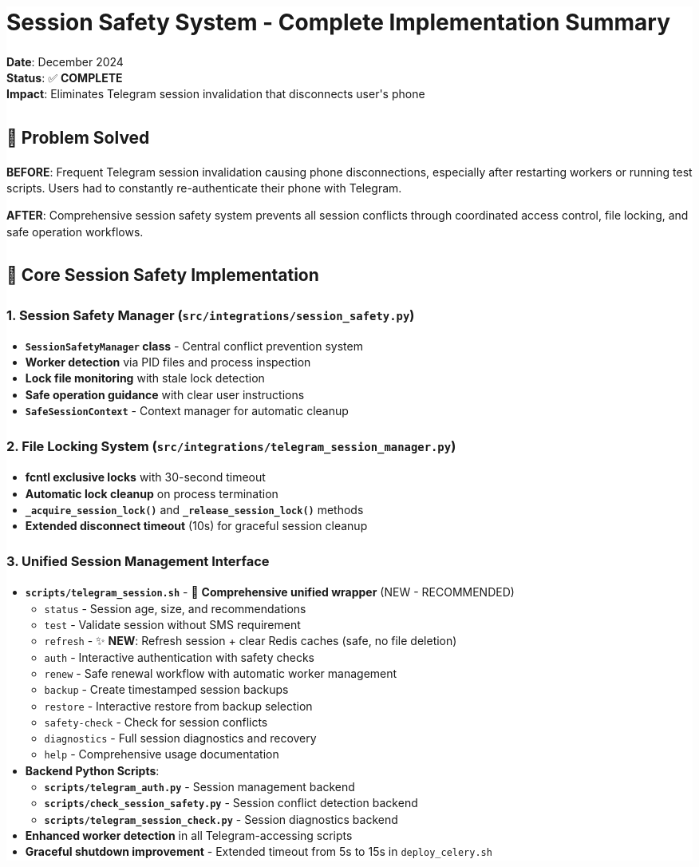 # Session Safety System - Complete Implementation Summary

**Date**: December 2024  
**Status**: ✅ **COMPLETE**  
**Impact**: Eliminates Telegram session invalidation that disconnects user's phone

## 🎯 **Problem Solved**

**BEFORE**: Frequent Telegram session invalidation causing phone disconnections, especially after restarting workers or running test scripts. Users had to constantly re-authenticate their phone with Telegram.

**AFTER**: Comprehensive session safety system prevents all session conflicts through coordinated access control, file locking, and safe operation workflows.

## 🚀 **Core Session Safety Implementation**

### **1. Session Safety Manager (`src/integrations/session_safety.py`)**
- **`SessionSafetyManager` class** - Central conflict prevention system
- **Worker detection** via PID files and process inspection  
- **Lock file monitoring** with stale lock detection
- **Safe operation guidance** with clear user instructions
- **`SafeSessionContext`** - Context manager for automatic cleanup

### **2. File Locking System (`src/integrations/telegram_session_manager.py`)**
- **fcntl exclusive locks** with 30-second timeout
- **Automatic lock cleanup** on process termination
- **`_acquire_session_lock()`** and **`_release_session_lock()`** methods
- **Extended disconnect timeout** (10s) for graceful session cleanup
### **3. Unified Session Management Interface**
- **`scripts/telegram_session.sh`** - 🔐 **Comprehensive unified wrapper** (NEW - RECOMMENDED)
  - `status` - Session age, size, and recommendations
  - `test` - Validate session without SMS requirement  
  - `refresh` - ✨ **NEW**: Refresh session + clear Redis caches (safe, no file deletion)
  - `auth` - Interactive authentication with safety checks
  - `renew` - Safe renewal workflow with automatic worker management
  - `backup` - Create timestamped session backups
  - `restore` - Interactive restore from backup selection
  - `safety-check` - Check for session conflicts
  - `diagnostics` - Full session diagnostics and recovery
  - `help` - Comprehensive usage documentation
- **Backend Python Scripts**:
  - **`scripts/telegram_auth.py`** - Session management backend
  - **`scripts/check_session_safety.py`** - Session conflict detection backend
  - **`scripts/telegram_session_check.py`** - Session diagnostics backend
- **Enhanced worker detection** in all Telegram-accessing scripts
- **Graceful shutdown improvement** - Extended timeout from 5s to 15s in `deploy_celery.sh`
